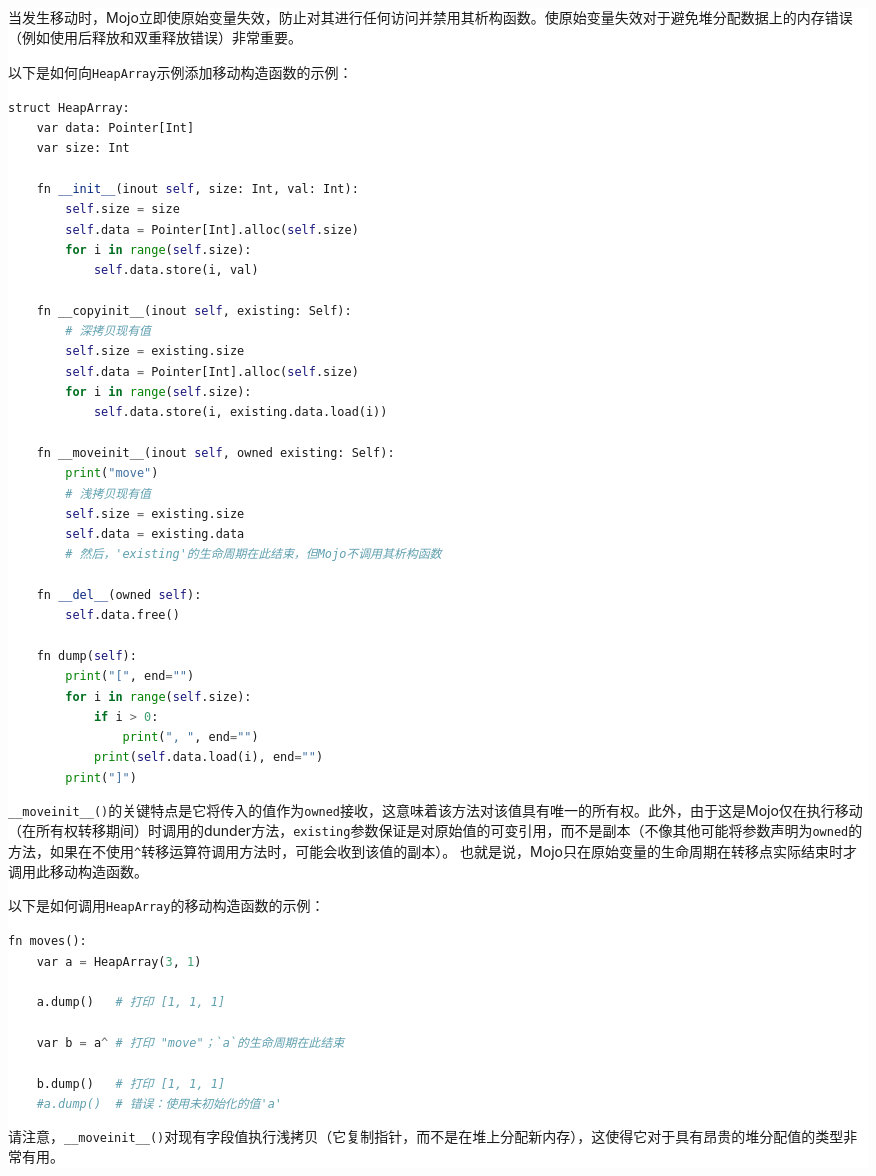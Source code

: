 当发生移动时，Mojo立即使原始变量失效，防止对其进行任何访问并禁用其析构函数。使原始变量失效对于避免堆分配数据上的内存错误（例如使用后释放和双重释放错误）非常重要。

以下是如何向`HeapArray`示例添加移动构造函数的示例：

```python
struct HeapArray:
    var data: Pointer[Int]
    var size: Int

    fn __init__(inout self, size: Int, val: Int):
        self.size = size
        self.data = Pointer[Int].alloc(self.size)
        for i in range(self.size):
            self.data.store(i, val)

    fn __copyinit__(inout self, existing: Self):
        # 深拷贝现有值
        self.size = existing.size
        self.data = Pointer[Int].alloc(self.size)
        for i in range(self.size):
            self.data.store(i, existing.data.load(i))

    fn __moveinit__(inout self, owned existing: Self):
        print("move")
        # 浅拷贝现有值
        self.size = existing.size
        self.data = existing.data
        # 然后，'existing'的生命周期在此结束，但Mojo不调用其析构函数

    fn __del__(owned self):
        self.data.free()

    fn dump(self):
        print("[", end="")
        for i in range(self.size):
            if i > 0:
                print(", ", end="")
            print(self.data.load(i), end="")
        print("]")
```

`__moveinit__()`的关键特点是它将传入的值作为`owned`接收，这意味着该方法对该值具有唯一的所有权。此外，由于这是Mojo仅在执行移动（在所有权转移期间）时调用的dunder方法，`existing`参数保证是对原始值的可变引用，而不是副本（不像其他可能将参数声明为`owned`的方法，如果在不使用`^`转移运算符调用方法时，可能会收到该值的副本）。
也就是说，Mojo只在原始变量的生命周期在转移点实际结束时才调用此移动构造函数。

以下是如何调用`HeapArray`的移动构造函数的示例：

```python
fn moves():
    var a = HeapArray(3, 1)

    a.dump()   # 打印 [1, 1, 1]

    var b = a^ # 打印 "move"；`a`的生命周期在此结束

    b.dump()   # 打印 [1, 1, 1]
    #a.dump()  # 错误：使用未初始化的值'a'
```
请注意，`__moveinit__()`对现有字段值执行浅拷贝（它复制指针，而不是在堆上分配新内存），这使得它对于具有昂贵的堆分配值的类型非常有用。
